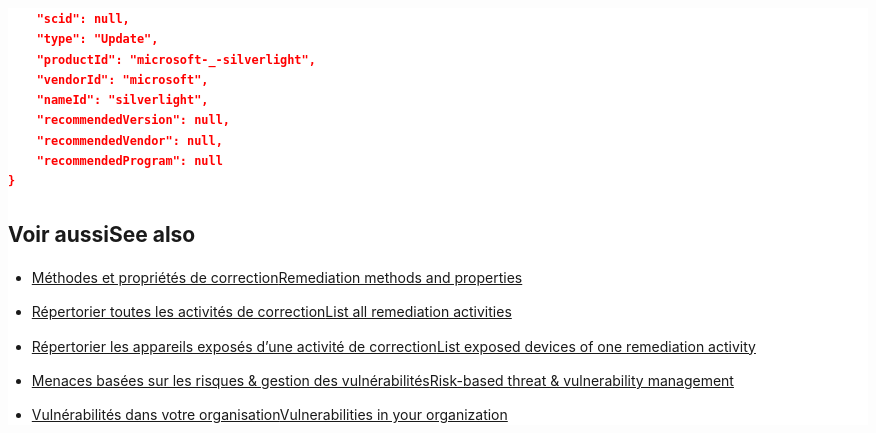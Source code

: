 ```json
    "scid": null, 
    "type": "Update", 
    "productId": "microsoft-_-silverlight", 
    "vendorId": "microsoft", 
    "nameId": "silverlight", 
    "recommendedVersion": null, 
    "recommendedVendor": null, 
    "recommendedProgram": null 
} 
```

## <a name="see-also"></a><span data-ttu-id="2a97c-248">Voir aussi</span><span class="sxs-lookup"><span data-stu-id="2a97c-248">See also</span></span>

- [<span data-ttu-id="2a97c-249">Méthodes et propriétés de correction</span><span class="sxs-lookup"><span data-stu-id="2a97c-249">Remediation methods and properties</span></span>](get-remediation-methods-properties.md)

- [<span data-ttu-id="2a97c-250">Répertorier toutes les activités de correction</span><span class="sxs-lookup"><span data-stu-id="2a97c-250">List all remediation activities</span></span>](get-remediation-all-activities.md)

- [<span data-ttu-id="2a97c-251">Répertorier les appareils exposés d’une activité de correction</span><span class="sxs-lookup"><span data-stu-id="2a97c-251">List exposed devices of one remediation activity</span></span>](get-remediation-exposed-devices-activities.md)

- [<span data-ttu-id="2a97c-252">Menaces basées sur les risques & gestion des vulnérabilités</span><span class="sxs-lookup"><span data-stu-id="2a97c-252">Risk-based threat & vulnerability management</span></span>](next-gen-threat-and-vuln-mgt.md)

- [<span data-ttu-id="2a97c-253">Vulnérabilités dans votre organisation</span><span class="sxs-lookup"><span data-stu-id="2a97c-253">Vulnerabilities in your organization</span></span>](tvm-weaknesses.md)
